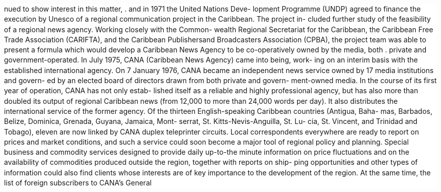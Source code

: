 nued to show interest in this matter, . 
and in 1971 the United Nations Deve- 
lopment Programme (UNDP) agreed 
to finance the execution by Unesco 
of a regional communication project 
in the Caribbean. The project in- 
cluded further study of the feasibility 
of a regional news agency. 
Working closely with the Common- 
wealth Regional Secretariat for the 
Caribbean, the Caribbean Free Trade 
Association (CARIFTA), and the 
Caribbean Publishersand Broadcasters 
Association (CPBA), the project team 
was able to present a formula which 
would develop a Caribbean News 
Agency to be co-operatively owned 
by the media, both . private and 
government-operated. 
In July 1975, CANA (Caribbean 
News Agency) came into being, work- 
ing on an interim basis with the 
established international agency. 
On 7 January 1976, CANA became 
an independent news service owned 
by 17 media institutions and govern- 
ed by an elected board of directors 
drawn from both private and govern- 
ment-owned media. 
In the course of its first year of 
operation, CANA has not only estab- 
lished itself as a reliable and highly 
professional agency, but has also 
more than doubled its output of 
regional Caribbean news (from 
12,000 to more than 24,000 words 
per day). It also distributes the 
international service of the former 
agency. 
Of the thirteen English-speaking 
Caribbean countries (Antigua, Baha- 
mas, Barbados, Belize, Dominica, 
Grenada, Guyana, Jamaica, Mont- 
serrat, St. Kitts-Nevis-Anguilla, St. Lu- 
cia, St. Vincent, and Trinidad and 
Tobago), eleven are now linked by 
CANA duplex teleprinter circuits. 
Local correspondents everywhere 
are ready to report on prices and 
market conditions, and such a service 
could soon become a major tool of 
regional policy and planning. 
Special business and commodity 
services designed to provide daily 
up-to-the minute information on price 
fluctuations and on the availability of 
commodities produced outside the 
region, together with reports on ship- 
ping opportunities and other types 
of information could also find clients 
whose interests are of key importance 
to the development of the region. 
At the same time, the list of 
foreign subscribers to CANA’s General 